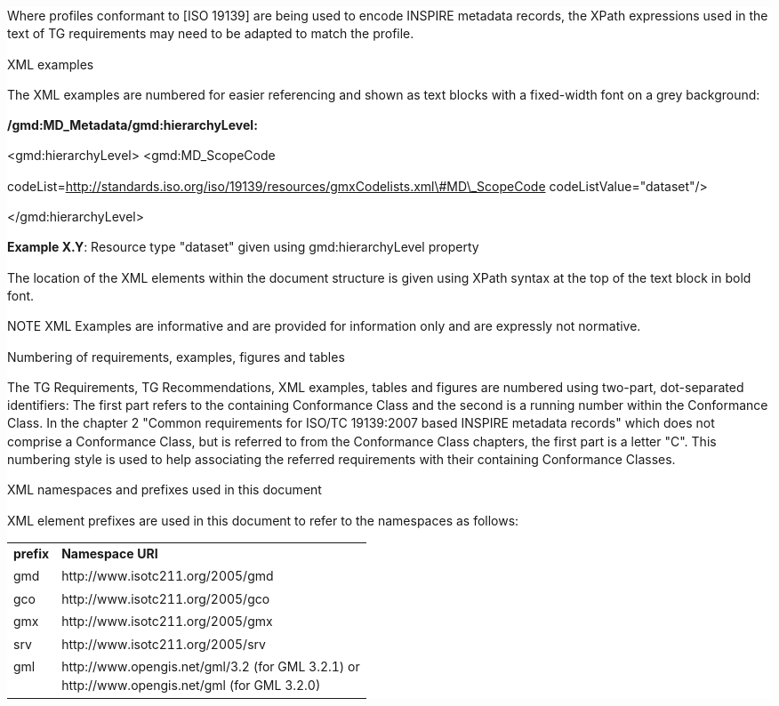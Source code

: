 Where profiles conformant to \[ISO 19139\] are being used to encode
INSPIRE metadata records, the XPath expressions used in the text of TG
requirements may need to be adapted to match the profile.

XML examples

The XML examples are numbered for easier referencing and shown as text
blocks with a fixed-width font on a grey background:

**/gmd:MD\_Metadata/gmd:hierarchyLevel:**

&lt;gmd:hierarchyLevel&gt; &lt;gmd:MD\_ScopeCode

codeList=http://standards.iso.org/iso/19139/resources/gmxCodelists.xml\#MD\_ScopeCode
codeListValue="dataset"/&gt;

&lt;/gmd:hierarchyLevel&gt;

**Example X.Y**: Resource type "dataset" given using gmd:hierarchyLevel
property

The location of the XML elements within the document structure is given
using XPath syntax at the top of the text block in bold font.

NOTE XML Examples are informative and are provided for information only
and are expressly not normative.

Numbering of requirements, examples, figures and tables

The TG Requirements, TG Recommendations, XML examples, tables and
figures are numbered using two-part, dot-separated identifiers: The
first part refers to the containing Conformance Class and the second is
a running number within the Conformance Class. In the chapter 2 "Common
requirements for ISO/TC 19139:2007 based INSPIRE metadata records" which
does not comprise a Conformance Class, but is referred to from the
Conformance Class chapters, the first part is a letter "C". This
numbering style is used to help associating the referred requirements
with their containing Conformance Classes.

XML namespaces and prefixes used in this document

XML element prefixes are used in this document to refer to the
namespaces as follows:

<table>
<tbody>
<tr class="odd">
<td><strong>prefix</strong></td>
<td><strong>Namespace URI</strong></td>
</tr>
<tr class="even">
<td>gmd</td>
<td>http://www.isotc211.org/2005/gmd</td>
</tr>
<tr class="odd">
<td>gco</td>
<td>http://www.isotc211.org/2005/gco</td>
</tr>
<tr class="even">
<td>gmx</td>
<td>http://www.isotc211.org/2005/gmx</td>
</tr>
<tr class="odd">
<td>srv</td>
<td>http://www.isotc211.org/2005/srv</td>
</tr>
<tr class="even">
<td>gml</td>
<td>http://www.opengis.net/gml/3.2 (for GML 3.2.1) or<br />
http://www.opengis.net/gml (for GML 3.2.0)</td>